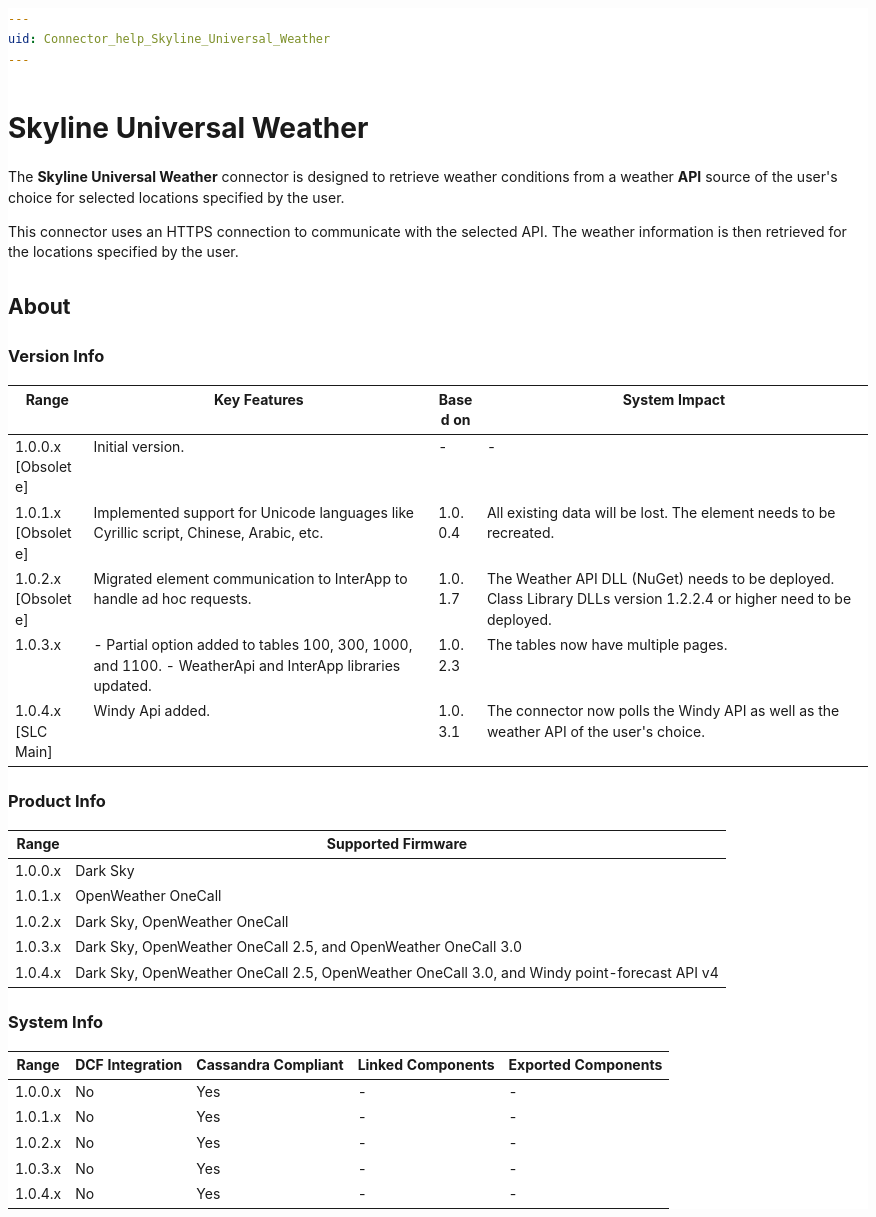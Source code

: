 ```yaml
---
uid: Connector_help_Skyline_Universal_Weather
---
```


# Skyline Universal Weather

The **Skyline Universal Weather** connector is designed to retrieve weather conditions from a weather **API** source of the user's choice for selected locations specified by the user.

This connector uses an HTTPS connection to communicate with the selected API. The weather information is then retrieved for the locations specified by the user.

## About

### Version Info

| **Range**            | **Key Features**                                                                                         | **Based on** | **System Impact**                                                                                                   |
|----------------------|----------------------------------------------------------------------------------------------------------|--------------|---------------------------------------------------------------------------------------------------------------------|
| 1.0.0.x \[Obsolete\] | Initial version.                                                                                         | \-           | \-                                                                                                                  |
| 1.0.1.x \[Obsolete\] | Implemented support for Unicode languages like Cyrillic script, Chinese, Arabic, etc.                    | 1.0.0.4      | All existing data will be lost. The element needs to be recreated.                                                  |
| 1.0.2.x \[Obsolete\] | Migrated element communication to InterApp to handle ad hoc requests.                                    | 1.0.1.7      | The Weather API DLL (NuGet) needs to be deployed. Class Library DLLs version 1.2.2.4 or higher need to be deployed. |
| 1.0.3.x              | \- Partial option added to tables 100, 300, 1000, and 1100. - WeatherApi and InterApp libraries updated. | 1.0.2.3      | The tables now have multiple pages.                                                                                 |
| 1.0.4.x \[SLC Main\] | Windy Api added.                                                                                         | 1.0.3.1      | The connector now polls the Windy API as well as the weather API of the user's choice.                              |

### Product Info

| **Range** | **Supported Firmware**                                                                      |
|-----------|---------------------------------------------------------------------------------------------|
| 1.0.0.x   | Dark Sky                                                                                    |
| 1.0.1.x   | OpenWeather OneCall                                                                         |
| 1.0.2.x   | Dark Sky, OpenWeather OneCall                                                               |
| 1.0.3.x   | Dark Sky, OpenWeather OneCall 2.5, and OpenWeather OneCall 3.0                              |
| 1.0.4.x   | Dark Sky, OpenWeather OneCall 2.5, OpenWeather OneCall 3.0, and Windy point-forecast API v4 |

### System Info

| **Range** | **DCF Integration** | **Cassandra Compliant** | **Linked Components** | **Exported Components** |
|-----------|---------------------|-------------------------|-----------------------|-------------------------|
| 1.0.0.x   | No                  | Yes                     | \-                    | \-                      |
| 1.0.1.x   | No                  | Yes                     | \-                    | \-                      |
| 1.0.2.x   | No                  | Yes                     | \-                    | \-                      |
| 1.0.3.x   | No                  | Yes                     | \-                    | \-                      |
| 1.0.4.x   | No                  | Yes                     | \-                    | \-                      |
